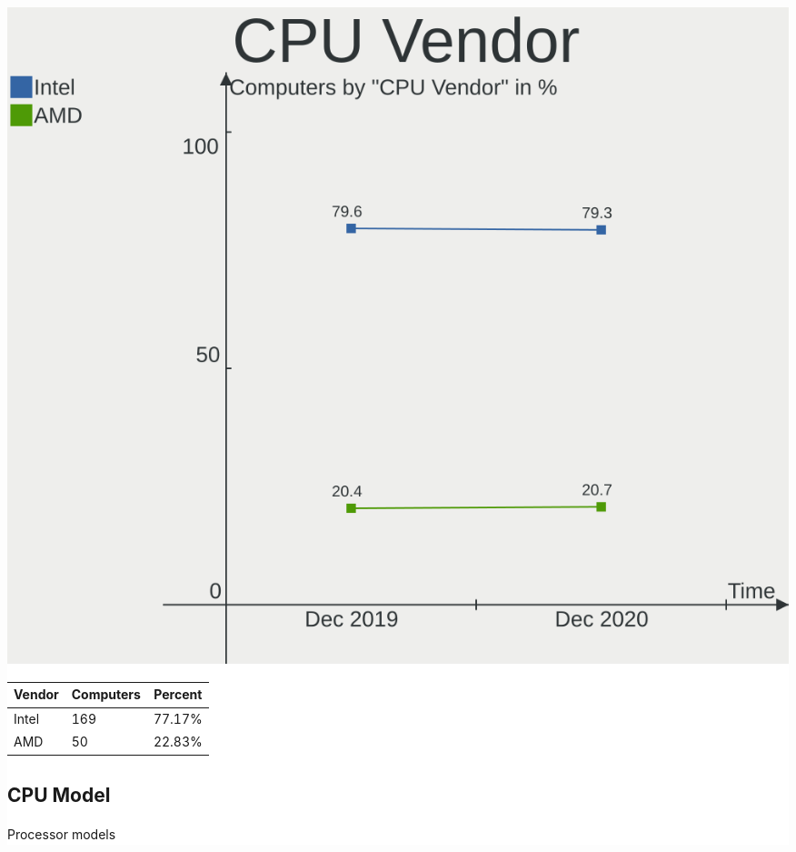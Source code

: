 ![CPU Vendor](./images/line_chart/cpu_vendor.svg)

| Vendor | Computers | Percent |
|--------|-----------|---------|
| Intel  | 169       | 77.17%  |
| AMD    | 50        | 22.83%  |

CPU Model
---------

Processor models
